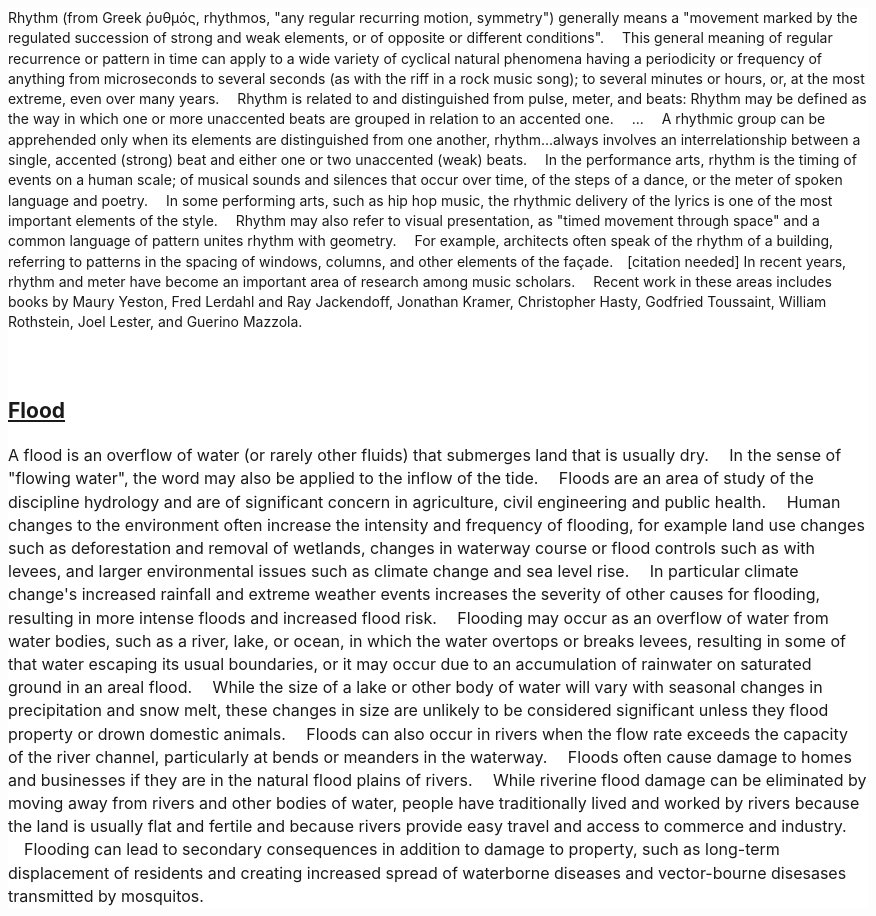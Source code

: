 Rhythm (from Greek ῥυθμός, rhythmos, "any regular recurring motion, symmetry") generally means a "movement marked by the regulated succession of strong and weak elements, or of opposite or different conditions". 　This general meaning of regular recurrence or pattern in time can apply to a wide variety of cyclical natural phenomena having a periodicity or frequency of anything from microseconds to several seconds (as with the riff in a rock music song); to several minutes or hours, or, at the most extreme, even over many years. 　Rhythm is related to and distinguished from pulse, meter, and beats: Rhythm may be defined as the way in which one or more unaccented beats are grouped in relation to an accented one. 　... 　A rhythmic group can be apprehended only when its elements are distinguished from one another, rhythm...always involves an interrelationship between a single, accented (strong) beat and either one or two unaccented (weak) beats. 　In the performance arts, rhythm is the timing of events on a human scale; of musical sounds and silences that occur over time, of the steps of a dance, or the meter of spoken language and poetry. 　In some performing arts, such as hip hop music, the rhythmic delivery of the lyrics is one of the most important elements of the style. 　Rhythm may also refer to visual presentation, as "timed movement through space" and a common language of pattern unites rhythm with geometry. 　For example, architects often speak of the rhythm of a building, referring to patterns in the spacing of windows, columns, and other elements of the façade.　[citation needed] In recent years, rhythm and meter have become an important area of research among music scholars. 　Recent work in these areas includes books by Maury Yeston, Fred Lerdahl and Ray Jackendoff, Jonathan Kramer, Christopher Hasty, Godfried Toussaint, William Rothstein, Joel Lester, and Guerino Mazzola.
</font>

<br>



## <a href=https://en.wikipedia.org/wiki/Flood>Flood</a> 
<font size=3>
A flood is an overflow of water (or rarely other fluids) that submerges land that is usually dry. 　In the sense of "flowing water", the word may also be applied to the inflow of the tide. 　Floods are an area of study of the discipline hydrology and are of significant concern in agriculture, civil engineering and public health. 　Human changes to the environment often increase the intensity and frequency of flooding, for example land use changes such as deforestation and removal of wetlands, changes in waterway course or flood controls such as with levees, and larger environmental issues such as climate change and sea level rise. 　In particular climate change's increased rainfall and extreme weather events increases the severity of other causes for flooding, resulting in more intense floods and increased flood risk. 　Flooding may occur as an overflow of water from water bodies, such as a river, lake, or ocean, in which the water overtops or breaks levees, resulting in some of that water escaping its usual boundaries, or it may occur due to an accumulation of rainwater on saturated ground in an areal flood. 　While the size of a lake or other body of water will vary with seasonal changes in precipitation and snow melt, these changes in size are unlikely to be considered significant unless they flood property or drown domestic animals. 　Floods can also occur in rivers when the flow rate exceeds the capacity of the river channel, particularly at bends or meanders in the waterway. 　Floods often cause damage to homes and businesses if they are in the natural flood plains of rivers. 　While riverine flood damage can be eliminated by moving away from rivers and other bodies of water, people have traditionally lived and worked by rivers because the land is usually flat and fertile and because rivers provide easy travel and access to commerce and industry. 　Flooding can lead to secondary consequences in addition to damage to property, such as long-term displacement of residents and creating increased spread of waterborne diseases and vector-bourne disesases transmitted by mosquitos.
</font>
